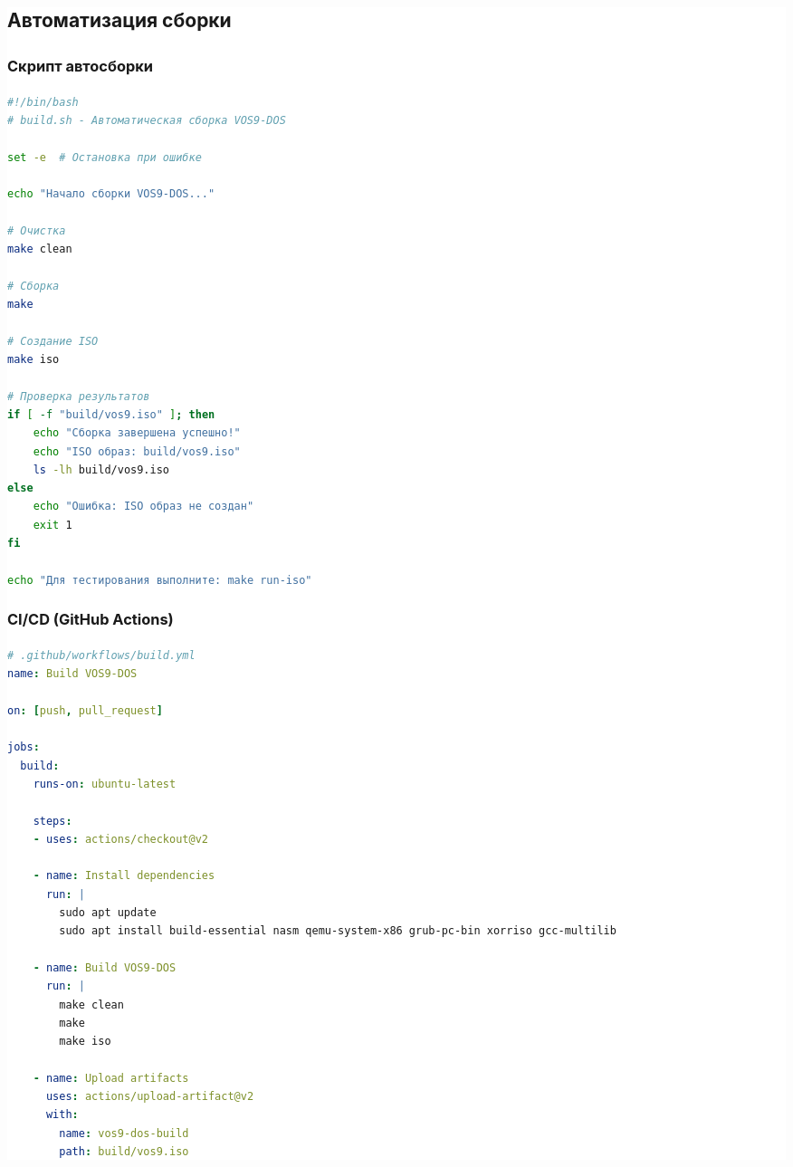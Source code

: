 ## Автоматизация сборки

### Скрипт автосборки
```bash
#!/bin/bash
# build.sh - Автоматическая сборка VOS9-DOS

set -e  # Остановка при ошибке

echo "Начало сборки VOS9-DOS..."

# Очистка
make clean

# Сборка
make

# Создание ISO
make iso

# Проверка результатов
if [ -f "build/vos9.iso" ]; then
    echo "Сборка завершена успешно!"
    echo "ISO образ: build/vos9.iso"
    ls -lh build/vos9.iso
else
    echo "Ошибка: ISO образ не создан"
    exit 1
fi

echo "Для тестирования выполните: make run-iso"
```

### CI/CD (GitHub Actions)
```yaml
# .github/workflows/build.yml
name: Build VOS9-DOS

on: [push, pull_request]

jobs:
  build:
    runs-on: ubuntu-latest
    
    steps:
    - uses: actions/checkout@v2
    
    - name: Install dependencies
      run: |
        sudo apt update
        sudo apt install build-essential nasm qemu-system-x86 grub-pc-bin xorriso gcc-multilib
    
    - name: Build VOS9-DOS
      run: |
        make clean
        make
        make iso
    
    - name: Upload artifacts
      uses: actions/upload-artifact@v2
      with:
        name: vos9-dos-build
        path: build/vos9.iso
```
